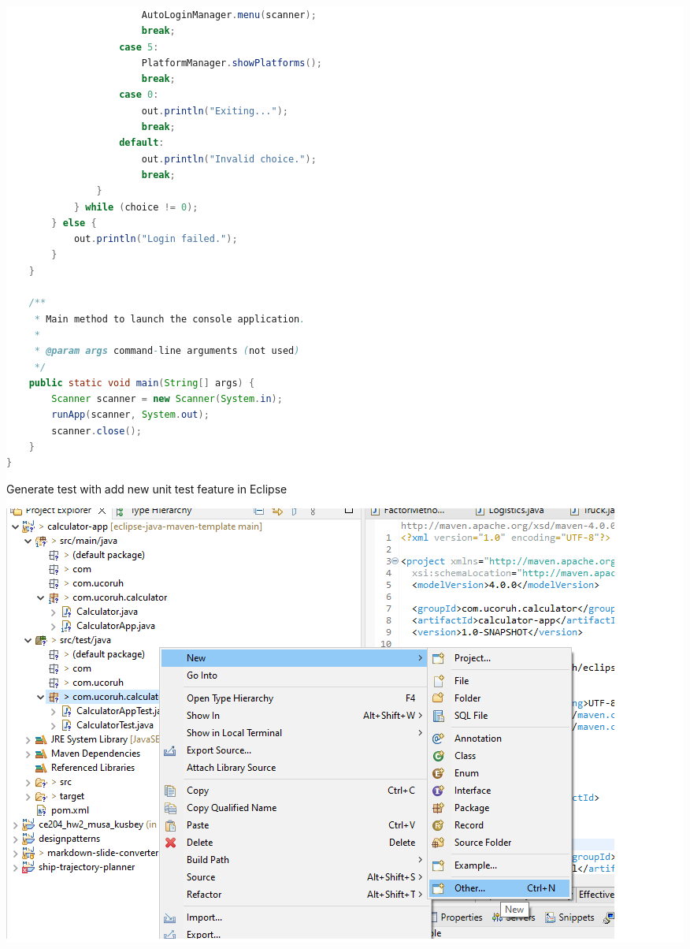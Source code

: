 ```java
                        AutoLoginManager.menu(scanner);
                        break;
                    case 5:
                        PlatformManager.showPlatforms();
                        break;
                    case 0:
                        out.println("Exiting...");
                        break;
                    default:
                        out.println("Invalid choice.");
                        break;
                }
            } while (choice != 0);
        } else {
            out.println("Login failed.");
        }
    }

    /**
     * Main method to launch the console application.
     *
     * @param args command-line arguments (not used)
     */
    public static void main(String[] args) {
        Scanner scanner = new Scanner(System.in);
        runApp(scanner, System.out);
        scanner.close();
    }
}

```

Generate test with add new unit test feature in Eclipse 

![](assets/2023-05-24-16-48-59-image.png)
